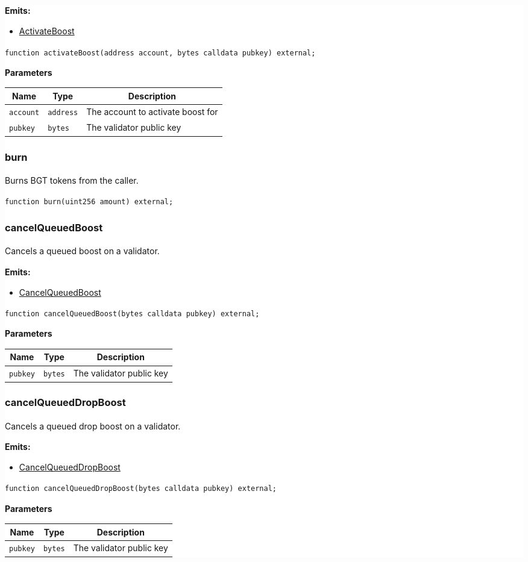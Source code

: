 **Emits:**

- [ActivateBoost](#event-activateboost)

```solidity
function activateBoost(address account, bytes calldata pubkey) external;
```

**Parameters**

| Name      | Type      | Description                       |
| --------- | --------- | --------------------------------- |
| `account` | `address` | The account to activate boost for |
| `pubkey`  | `bytes`   | The validator public key          |

### burn

Burns BGT tokens from the caller.

```solidity
function burn(uint256 amount) external;
```

### cancelQueuedBoost

Cancels a queued boost on a validator.

**Emits:**

- [CancelQueuedBoost](#event-cancelqueuedboost)

```solidity
function cancelQueuedBoost(bytes calldata pubkey) external;
```

**Parameters**

| Name     | Type    | Description              |
| -------- | ------- | ------------------------ |
| `pubkey` | `bytes` | The validator public key |

### cancelQueuedDropBoost

Cancels a queued drop boost on a validator.

**Emits:**

- [CancelQueuedDropBoost](#event-cancelqueueddropboost)

```solidity
function cancelQueuedDropBoost(bytes calldata pubkey) external;
```

**Parameters**

| Name     | Type    | Description              |
| -------- | ------- | ------------------------ |
| `pubkey` | `bytes` | The validator public key |
